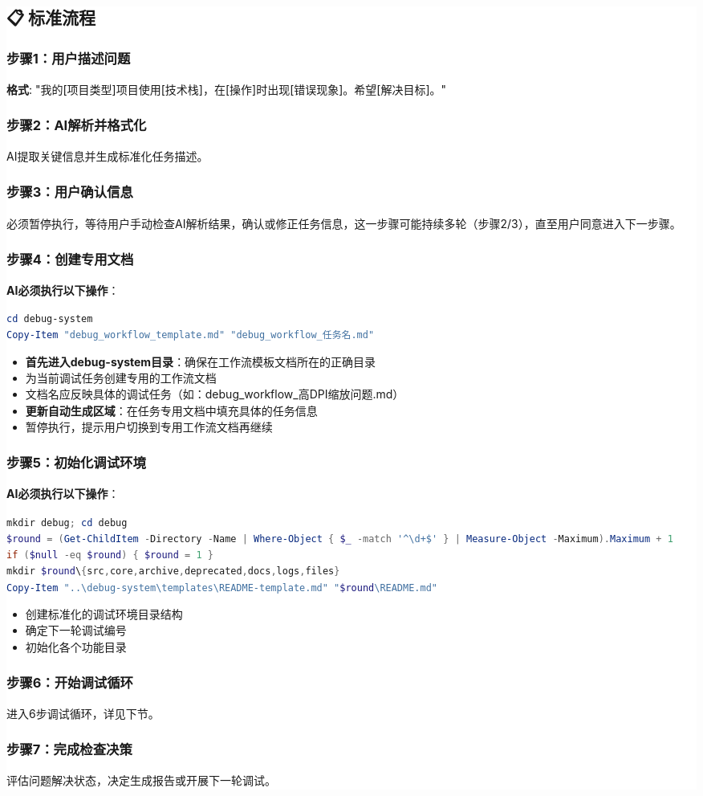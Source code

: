 
## 📋 标准流程

### 步骤1：用户描述问题

**格式**: "我的[项目类型]项目使用[技术栈]，在[操作]时出现[错误现象]。希望[解决目标]。"

### 步骤2：AI解析并格式化

AI提取关键信息并生成标准化任务描述。

### 步骤3：用户确认信息

必须暂停执行，等待用户手动检查AI解析结果，确认或修正任务信息，这一步骤可能持续多轮（步骤2/3），直至用户同意进入下一步骤。

### 步骤4：创建专用文档

**AI必须执行以下操作**：

```powershell
cd debug-system
Copy-Item "debug_workflow_template.md" "debug_workflow_任务名.md"
```

- **首先进入debug-system目录**：确保在工作流模板文档所在的正确目录
- 为当前调试任务创建专用的工作流文档
- 文档名应反映具体的调试任务（如：debug_workflow_高DPI缩放问题.md）
- **更新自动生成区域**：在任务专用文档中填充具体的任务信息
- 暂停执行，提示用户切换到专用工作流文档再继续

### 步骤5：初始化调试环境

**AI必须执行以下操作**：

```powershell
mkdir debug; cd debug
$round = (Get-ChildItem -Directory -Name | Where-Object { $_ -match '^\d+$' } | Measure-Object -Maximum).Maximum + 1
if ($null -eq $round) { $round = 1 }
mkdir $round\{src,core,archive,deprecated,docs,logs,files}
Copy-Item "..\debug-system\templates\README-template.md" "$round\README.md"
```

- 创建标准化的调试环境目录结构
- 确定下一轮调试编号
- 初始化各个功能目录

### 步骤6：开始调试循环

进入6步调试循环，详见下节。

### 步骤7：完成检查决策

评估问题解决状态，决定生成报告或开展下一轮调试。
